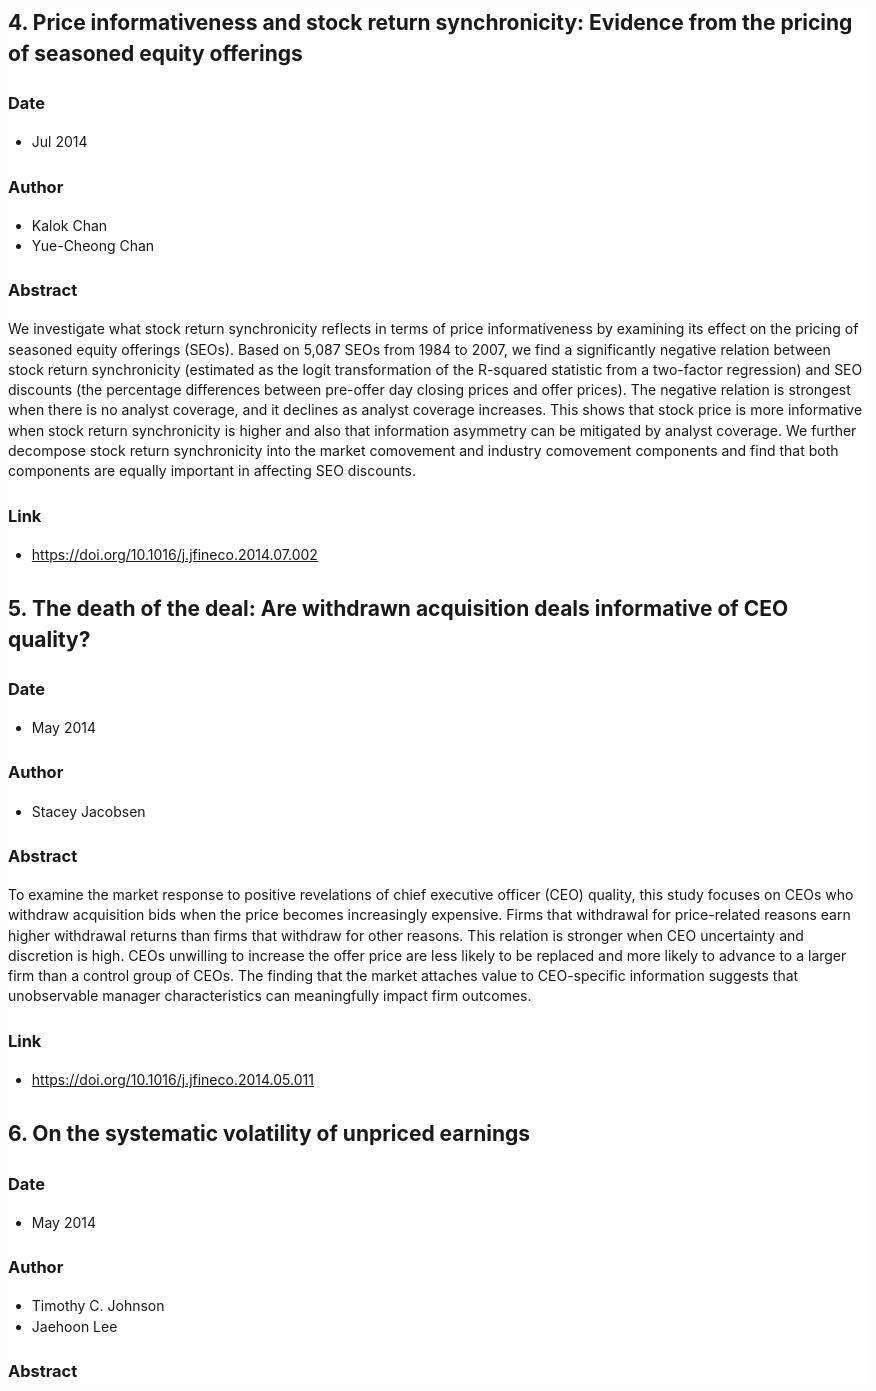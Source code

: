 ## 4. Price informativeness and stock return synchronicity: Evidence from the pricing of seasoned equity offerings
### Date
- Jul 2014
### Author
- Kalok Chan
- Yue-Cheong Chan
### Abstract
We investigate what stock return synchronicity reflects in terms of price informativeness by examining its effect on the pricing of seasoned equity offerings (SEOs). Based on 5,087 SEOs from 1984 to 2007, we find a significantly negative relation between stock return synchronicity (estimated as the logit transformation of the R-squared statistic from a two-factor regression) and SEO discounts (the percentage differences between pre-offer day closing prices and offer prices). The negative relation is strongest when there is no analyst coverage, and it declines as analyst coverage increases. This shows that stock price is more informative when stock return synchronicity is higher and also that information asymmetry can be mitigated by analyst coverage. We further decompose stock return synchronicity into the market comovement and industry comovement components and find that both components are equally important in affecting SEO discounts.
### Link
- https://doi.org/10.1016/j.jfineco.2014.07.002

## 5. The death of the deal: Are withdrawn acquisition deals informative of CEO quality?
### Date
- May 2014
### Author
- Stacey Jacobsen
### Abstract
To examine the market response to positive revelations of chief executive officer (CEO) quality, this study focuses on CEOs who withdraw acquisition bids when the price becomes increasingly expensive. Firms that withdrawal for price-related reasons earn higher withdrawal returns than firms that withdraw for other reasons. This relation is stronger when CEO uncertainty and discretion is high. CEOs unwilling to increase the offer price are less likely to be replaced and more likely to advance to a larger firm than a control group of CEOs. The finding that the market attaches value to CEO-specific information suggests that unobservable manager characteristics can meaningfully impact firm outcomes.
### Link
- https://doi.org/10.1016/j.jfineco.2014.05.011

## 6. On the systematic volatility of unpriced earnings
### Date
- May 2014
### Author
- Timothy C. Johnson
- Jaehoon Lee
### Abstract